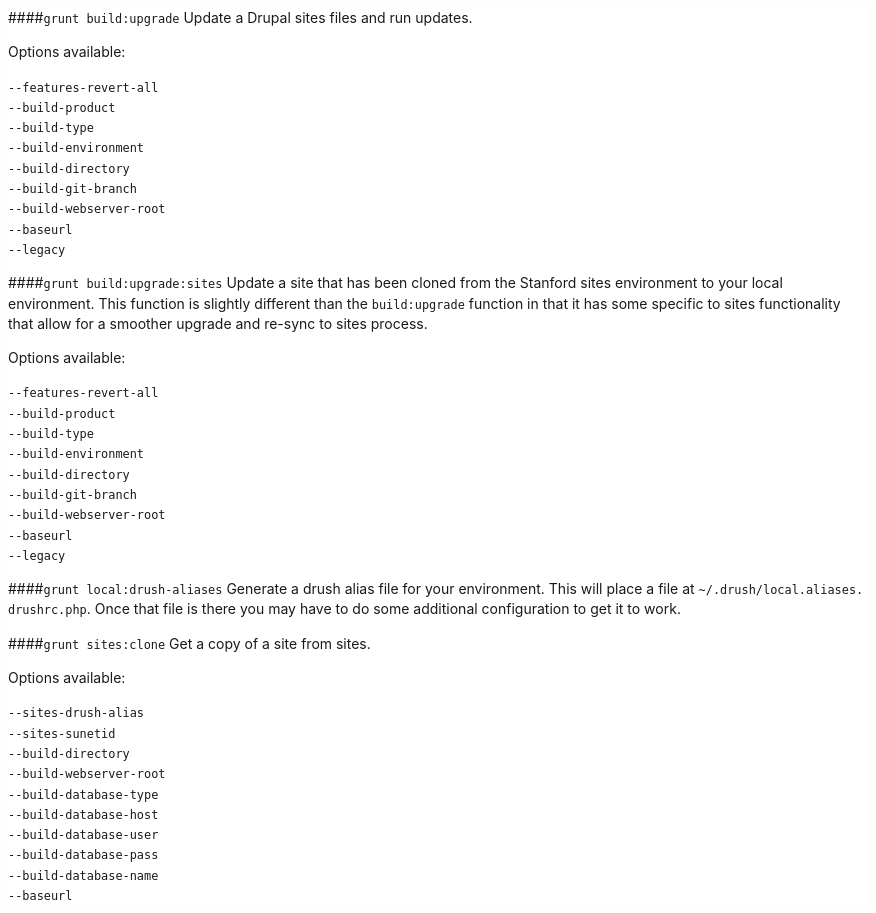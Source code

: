 ####`grunt build:upgrade`
Update a Drupal sites files and run updates. 

Options available:

```
--features-revert-all
--build-product  
--build-type  
--build-environment
--build-directory
--build-git-branch
--build-webserver-root
--baseurl
--legacy
```

####`grunt build:upgrade:sites`
Update a site that has been cloned from the Stanford sites environment to your local environment. This 
function is slightly different than the `build:upgrade` function in that it has some specific to sites
functionality that allow for a smoother upgrade and re-sync to sites process.

Options available:

```
--features-revert-all
--build-product  
--build-type  
--build-environment
--build-directory
--build-git-branch
--build-webserver-root
--baseurl
--legacy
```

####`grunt local:drush-aliases`
Generate a drush alias file for your environment. This will place a file at 
`~/.drush/local.aliases.drushrc.php`. Once that file is there you may have to do some additional 
configuration to get it to work.

####`grunt sites:clone`
Get a copy of a site from sites. 

Options available:

```
--sites-drush-alias
--sites-sunetid
--build-directory
--build-webserver-root
--build-database-type
--build-database-host
--build-database-user
--build-database-pass
--build-database-name
--baseurl
```
